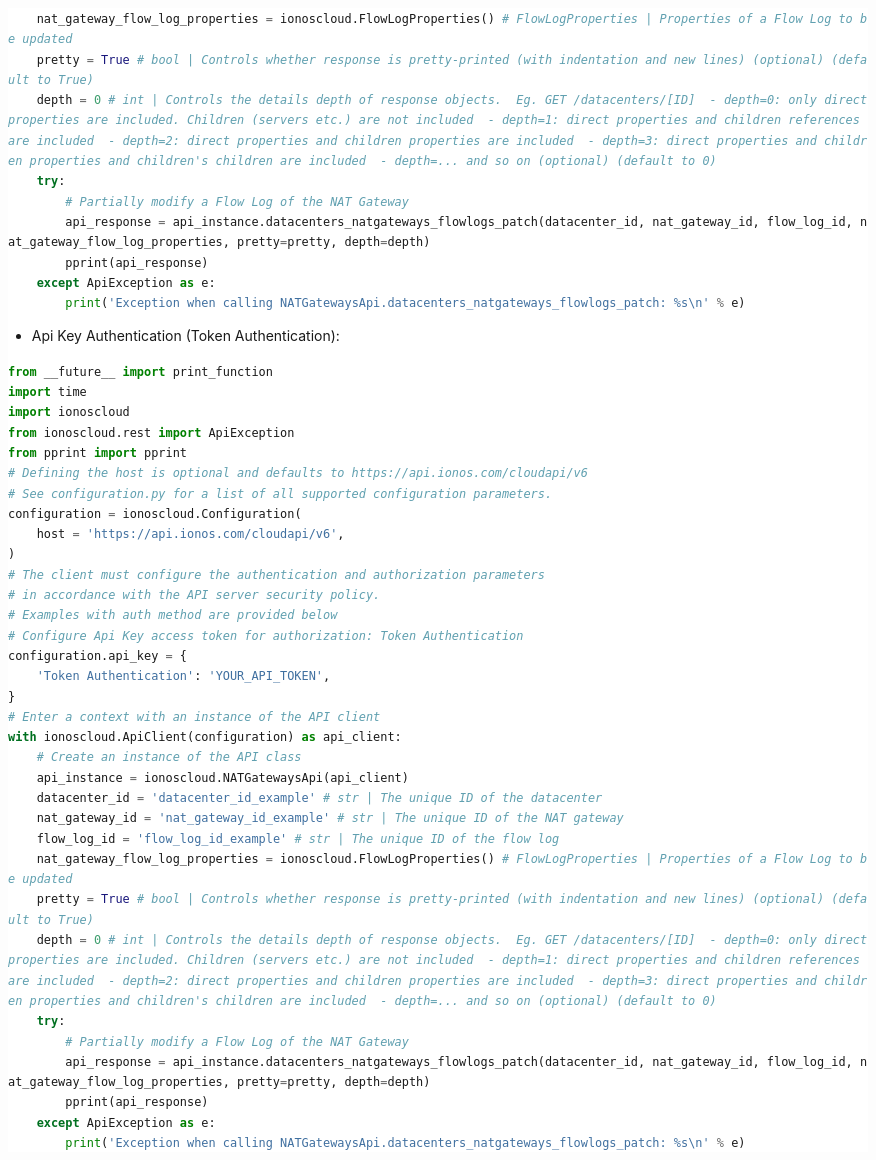 ```python
    nat_gateway_flow_log_properties = ionoscloud.FlowLogProperties() # FlowLogProperties | Properties of a Flow Log to be updated
    pretty = True # bool | Controls whether response is pretty-printed (with indentation and new lines) (optional) (default to True)
    depth = 0 # int | Controls the details depth of response objects.  Eg. GET /datacenters/[ID]  - depth=0: only direct properties are included. Children (servers etc.) are not included  - depth=1: direct properties and children references are included  - depth=2: direct properties and children properties are included  - depth=3: direct properties and children properties and children's children are included  - depth=... and so on (optional) (default to 0)
    try:
        # Partially modify a Flow Log of the NAT Gateway
        api_response = api_instance.datacenters_natgateways_flowlogs_patch(datacenter_id, nat_gateway_id, flow_log_id, nat_gateway_flow_log_properties, pretty=pretty, depth=depth)
        pprint(api_response)
    except ApiException as e:
        print('Exception when calling NATGatewaysApi.datacenters_natgateways_flowlogs_patch: %s\n' % e)
```

* Api Key Authentication (Token Authentication):
```python
from __future__ import print_function
import time
import ionoscloud
from ionoscloud.rest import ApiException
from pprint import pprint
# Defining the host is optional and defaults to https://api.ionos.com/cloudapi/v6
# See configuration.py for a list of all supported configuration parameters.
configuration = ionoscloud.Configuration(
    host = 'https://api.ionos.com/cloudapi/v6',
)
# The client must configure the authentication and authorization parameters
# in accordance with the API server security policy.
# Examples with auth method are provided below
# Configure Api Key access token for authorization: Token Authentication
configuration.api_key = {
    'Token Authentication': 'YOUR_API_TOKEN',
}
# Enter a context with an instance of the API client
with ionoscloud.ApiClient(configuration) as api_client:
    # Create an instance of the API class
    api_instance = ionoscloud.NATGatewaysApi(api_client)
    datacenter_id = 'datacenter_id_example' # str | The unique ID of the datacenter
    nat_gateway_id = 'nat_gateway_id_example' # str | The unique ID of the NAT gateway
    flow_log_id = 'flow_log_id_example' # str | The unique ID of the flow log
    nat_gateway_flow_log_properties = ionoscloud.FlowLogProperties() # FlowLogProperties | Properties of a Flow Log to be updated
    pretty = True # bool | Controls whether response is pretty-printed (with indentation and new lines) (optional) (default to True)
    depth = 0 # int | Controls the details depth of response objects.  Eg. GET /datacenters/[ID]  - depth=0: only direct properties are included. Children (servers etc.) are not included  - depth=1: direct properties and children references are included  - depth=2: direct properties and children properties are included  - depth=3: direct properties and children properties and children's children are included  - depth=... and so on (optional) (default to 0)
    try:
        # Partially modify a Flow Log of the NAT Gateway
        api_response = api_instance.datacenters_natgateways_flowlogs_patch(datacenter_id, nat_gateway_id, flow_log_id, nat_gateway_flow_log_properties, pretty=pretty, depth=depth)
        pprint(api_response)
    except ApiException as e:
        print('Exception when calling NATGatewaysApi.datacenters_natgateways_flowlogs_patch: %s\n' % e)
```

